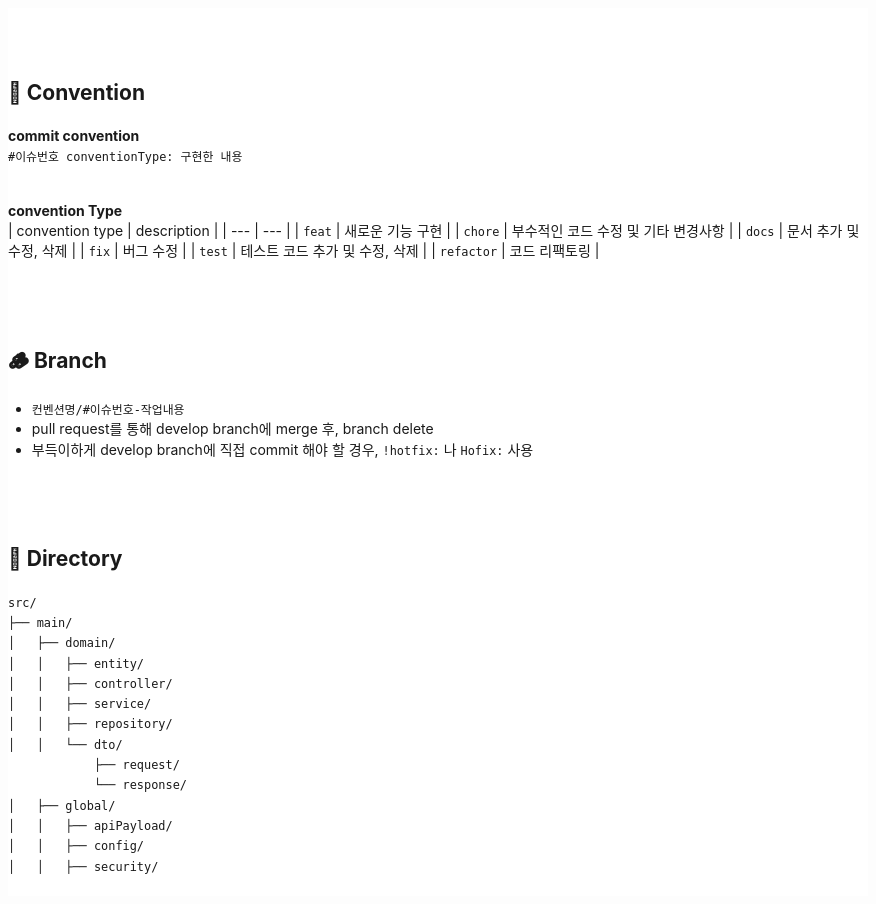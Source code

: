 
<br></br>

## 💬 Convention

**commit convention** <br>
`#이슈번호 conventionType: 구현한 내용` <br><br>


**convention Type** <br>
| convention type | description |
| --- | --- |
| `feat` | 새로운 기능 구현 |
| `chore` | 부수적인 코드 수정 및 기타 변경사항 |
| `docs` | 문서 추가 및 수정, 삭제 |
| `fix` | 버그 수정 |
| `test` | 테스트 코드 추가 및 수정, 삭제 |
| `refactor` | 코드 리팩토링 |

<br></br>

## 🪵 Branch
### 
- `컨벤션명/#이슈번호-작업내용`
- pull request를 통해 develop branch에 merge 후, branch delete
- 부득이하게 develop branch에 직접 commit 해야 할 경우, `!hotfix:` 나 `Hofix:` 사용

<br></br>

## 📁 Directory

```PlainText
src/
├── main/
│   ├── domain/
│   │   ├── entity/
│   │   ├── controller/
│   │   ├── service/
│   │   ├── repository/
│   │   └── dto/
            ├── request/
            └── response/
│   ├── global/
│   │   ├── apiPayload/
│   │   ├── config/
│   │   ├── security/
		 
```

